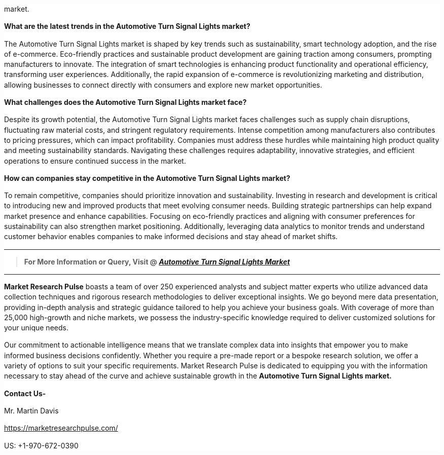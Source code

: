 market.</p><p><strong>What are the latest trends in the Automotive Turn Signal Lights market?</strong></p><p>The Automotive Turn Signal Lights market is shaped by key trends such as sustainability, smart technology adoption, and the rise of e-commerce. Eco-friendly practices and sustainable product development are gaining traction among consumers, prompting manufacturers to innovate. The integration of smart technologies is enhancing product functionality and operational efficiency, transforming user experiences. Additionally, the rapid expansion of e-commerce is revolutionizing marketing and distribution, allowing businesses to connect directly with consumers and explore new market opportunities.</p><p><strong>What challenges does the Automotive Turn Signal Lights market face?</strong></p><p>Despite its growth potential, the Automotive Turn Signal Lights market faces challenges such as supply chain disruptions, fluctuating raw material costs, and stringent regulatory requirements. Intense competition among manufacturers also contributes to pricing pressures, which can impact profitability. Companies must address these hurdles while maintaining high product quality and meeting sustainability standards. Navigating these challenges requires adaptability, innovative strategies, and efficient operations to ensure continued success in the market.</p><p><strong>How can companies stay competitive in the Automotive Turn Signal Lights market?</strong></p><p>To remain competitive, companies should prioritize innovation and sustainability. Investing in research and development is critical to introducing new and improved products that meet evolving consumer needs. Building strategic partnerships can help expand market presence and enhance capabilities. Focusing on eco-friendly practices and aligning with consumer preferences for sustainability can also strengthen market positioning. Additionally, leveraging data analytics to monitor trends and understand customer behavior enables companies to make informed decisions and stay ahead of market shifts.</p><hr /><blockquote><p><strong>For More Information or Query, Visit @&nbsp;<em><a href="https://marketresearchpulse.com/report/110182/automotive-turn-signal-lights-market?utm_source=Linkedin&utm_medium=022">Automotive Turn Signal Lights Market</a></em></strong></p></blockquote><hr /><p><strong>Market Research Pulse</strong> boasts a team of over 250 experienced analysts and subject matter experts who utilize advanced data collection techniques and rigorous research methodologies to deliver exceptional insights. We go beyond mere data presentation, providing in-depth analysis and strategic guidance tailored to help you achieve your business goals. With coverage of more than 25,000 high-growth and niche markets, we possess the industry-specific knowledge required to deliver customized solutions for your unique needs.</p><p>Our commitment to actionable intelligence means that we translate complex data into insights that empower you to make informed business decisions confidently. Whether you require a pre-made report or a bespoke research solution, we offer a variety of options to suit your specific requirements. Market Research Pulse is dedicated to equipping you with the information necessary to stay ahead of the curve and achieve sustainable growth in the <strong>Automotive Turn Signal Lights market.</strong></p><p><strong>Contact Us-</strong></p><p>Mr. Martin Davis</p><p>https://marketresearchpulse.com/</p><p>US: +1-970-672-0390</p>
